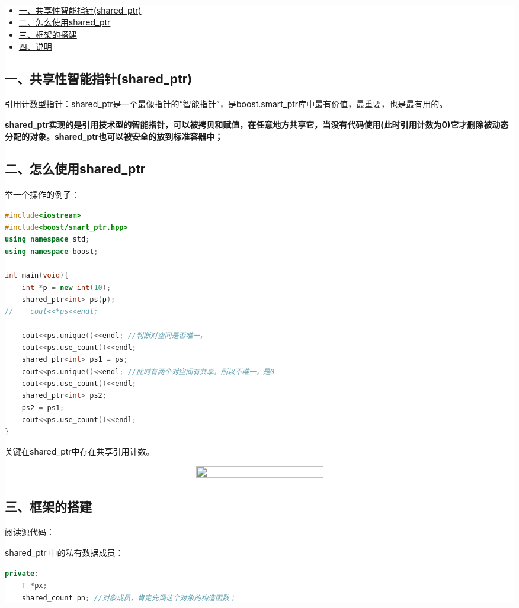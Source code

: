 - [一、共享性智能指针(shared_ptr)](#一共享性智能指针shared_ptr)
- [二、怎么使用shared_ptr](#二怎么使用shared_ptr)
- [三、框架的搭建](#三框架的搭建)
- [四、说明](#四说明)

## 一、共享性智能指针(shared_ptr)

引用计数型指针：shared_ptr是一个最像指针的“智能指针”，是boost.smart_ptr库中最有价值，最重要，也是最有用的。

**shared_ptr实现的是引用技术型的智能指针，可以被拷贝和赋值，在任意地方共享它，当没有代码使用(此时引用计数为0)它才删除被动态分配的对象。shared_ptr也可以被安全的放到标准容器中；**

## 二、怎么使用shared_ptr

举一个操作的例子：

```cpp
#include<iostream>
#include<boost/smart_ptr.hpp>
using namespace std;
using namespace boost;

int main(void){
    int *p = new int(10);
    shared_ptr<int> ps(p);
//    cout<<*ps<<endl;

    cout<<ps.unique()<<endl; //判断对空间是否唯一，
    cout<<ps.use_count()<<endl;
    shared_ptr<int> ps1 = ps;
    cout<<ps.unique()<<endl; //此时有两个对空间有共享，所以不唯一，是0
    cout<<ps.use_count()<<endl;
    shared_ptr<int> ps2;
    ps2 = ps1;
    cout<<ps.use_count()<<endl;
}
```

关键在shared_ptr中存在共享引用计数。

<div align=center><img src='https://mmbiz.qpic.cn/mmbiz_png/cu0TUlMDjbu026TbKHtyEBTlTLXk8eTcjZWU5kP4ricts1BxZPq1eGSZDC4KtONqx88czpaoI5RuicsFIM1G0BIA/640?wx_fmt=png&tp=webp&wxfrom=5&wx_lazy=1&wx_co=1' width="50%" height="50%"></div>

## 三、框架的搭建

阅读源代码：

shared_ptr 中的私有数据成员：

```cpp
private:
    T *px;
    shared_count pn; //对象成员，肯定先调这个对象的构造函数；
```

